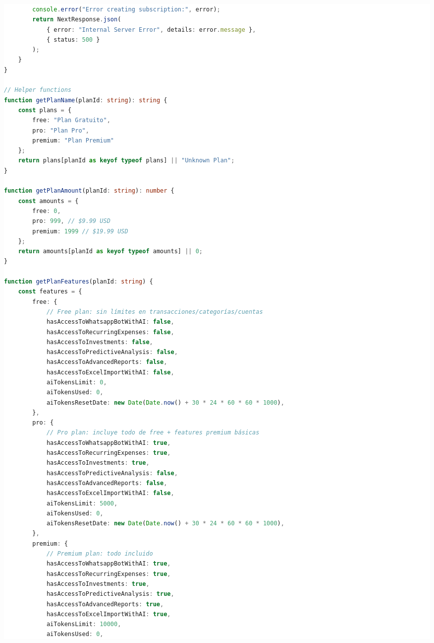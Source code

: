```typescript
        console.error("Error creating subscription:", error);
        return NextResponse.json(
            { error: "Internal Server Error", details: error.message },
            { status: 500 }
        );
    }
}

// Helper functions
function getPlanName(planId: string): string {
    const plans = {
        free: "Plan Gratuito",
        pro: "Plan Pro",
        premium: "Plan Premium"
    };
    return plans[planId as keyof typeof plans] || "Unknown Plan";
}

function getPlanAmount(planId: string): number {
    const amounts = {
        free: 0,
        pro: 999, // $9.99 USD
        premium: 1999 // $19.99 USD
    };
    return amounts[planId as keyof typeof amounts] || 0;
}

function getPlanFeatures(planId: string) {
    const features = {
        free: {
            // Free plan: sin límites en transacciones/categorías/cuentas
            hasAccessToWhatsappBotWithAI: false,
            hasAccessToRecurringExpenses: false,
            hasAccessToInvestments: false,
            hasAccessToPredictiveAnalysis: false,
            hasAccessToAdvancedReports: false,
            hasAccessToExcelImportWithAI: false,
            aiTokensLimit: 0,
            aiTokensUsed: 0,
            aiTokensResetDate: new Date(Date.now() + 30 * 24 * 60 * 60 * 1000),
        },
        pro: {
            // Pro plan: incluye todo de free + features premium básicas
            hasAccessToWhatsappBotWithAI: true,
            hasAccessToRecurringExpenses: true,
            hasAccessToInvestments: true,
            hasAccessToPredictiveAnalysis: false,
            hasAccessToAdvancedReports: false,
            hasAccessToExcelImportWithAI: false,
            aiTokensLimit: 5000,
            aiTokensUsed: 0,
            aiTokensResetDate: new Date(Date.now() + 30 * 24 * 60 * 60 * 1000),
        },
        premium: {
            // Premium plan: todo incluido
            hasAccessToWhatsappBotWithAI: true,
            hasAccessToRecurringExpenses: true,
            hasAccessToInvestments: true,
            hasAccessToPredictiveAnalysis: true,
            hasAccessToAdvancedReports: true,
            hasAccessToExcelImportWithAI: true,
            aiTokensLimit: 10000,
            aiTokensUsed: 0,
```
